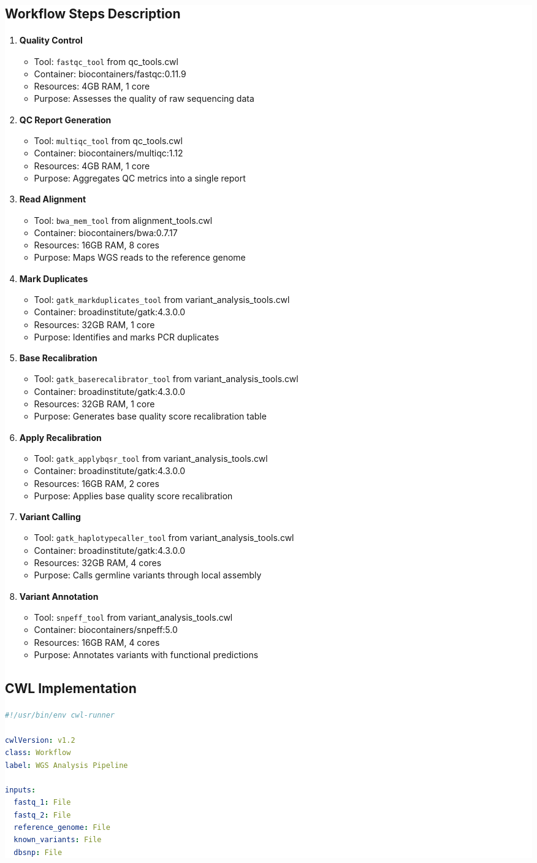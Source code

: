 ## Workflow Steps Description

1. **Quality Control**
   - Tool: `fastqc_tool` from qc_tools.cwl
   - Container: biocontainers/fastqc:0.11.9
   - Resources: 4GB RAM, 1 core
   - Purpose: Assesses the quality of raw sequencing data

2. **QC Report Generation**
   - Tool: `multiqc_tool` from qc_tools.cwl
   - Container: biocontainers/multiqc:1.12
   - Resources: 4GB RAM, 1 core
   - Purpose: Aggregates QC metrics into a single report

3. **Read Alignment**
   - Tool: `bwa_mem_tool` from alignment_tools.cwl
   - Container: biocontainers/bwa:0.7.17
   - Resources: 16GB RAM, 8 cores
   - Purpose: Maps WGS reads to the reference genome

4. **Mark Duplicates**
   - Tool: `gatk_markduplicates_tool` from variant_analysis_tools.cwl
   - Container: broadinstitute/gatk:4.3.0.0
   - Resources: 32GB RAM, 1 core
   - Purpose: Identifies and marks PCR duplicates

5. **Base Recalibration**
   - Tool: `gatk_baserecalibrator_tool` from variant_analysis_tools.cwl
   - Container: broadinstitute/gatk:4.3.0.0
   - Resources: 32GB RAM, 1 core
   - Purpose: Generates base quality score recalibration table

6. **Apply Recalibration**
   - Tool: `gatk_applybqsr_tool` from variant_analysis_tools.cwl
   - Container: broadinstitute/gatk:4.3.0.0
   - Resources: 16GB RAM, 2 cores
   - Purpose: Applies base quality score recalibration

7. **Variant Calling**
   - Tool: `gatk_haplotypecaller_tool` from variant_analysis_tools.cwl
   - Container: broadinstitute/gatk:4.3.0.0
   - Resources: 32GB RAM, 4 cores
   - Purpose: Calls germline variants through local assembly

8. **Variant Annotation**
   - Tool: `snpeff_tool` from variant_analysis_tools.cwl
   - Container: biocontainers/snpeff:5.0
   - Resources: 16GB RAM, 4 cores
   - Purpose: Annotates variants with functional predictions

## CWL Implementation

```yaml
#!/usr/bin/env cwl-runner

cwlVersion: v1.2
class: Workflow
label: WGS Analysis Pipeline

inputs:
  fastq_1: File
  fastq_2: File
  reference_genome: File
  known_variants: File
  dbsnp: File

```